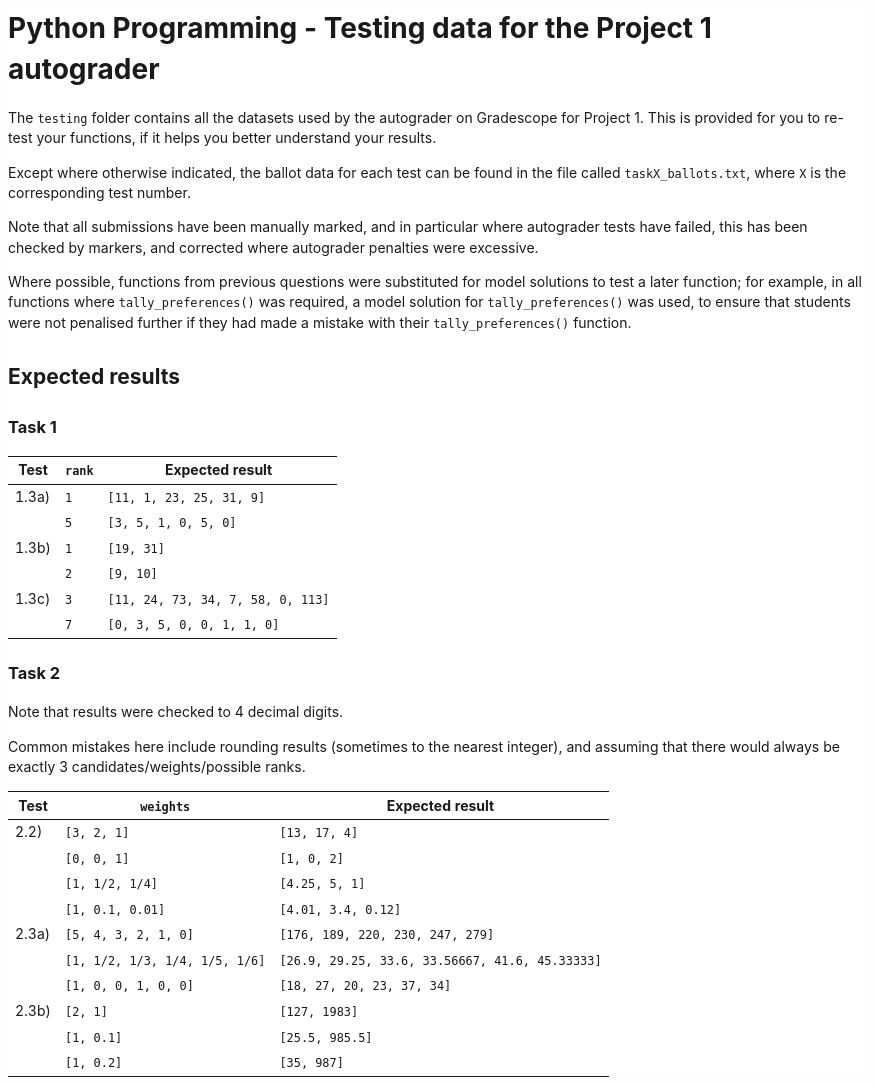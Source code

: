 # Python Programming - Testing data for the Project 1 autograder

The `testing` folder contains all the datasets used by the autograder on Gradescope for Project 1. This is provided for you to re-test your functions, if it helps you better understand your results.

Except where otherwise indicated, the ballot data for each test can be found in the file called `taskX_ballots.txt`, where `X` is the corresponding test number.

Note that all submissions have been manually marked, and in particular where autograder tests have failed, this has been checked by markers, and corrected where autograder penalties were excessive.

Where possible, functions from previous questions were substituted for model solutions to test a later function; for example, in all functions where `tally_preferences()` was required, a model solution for `tally_preferences()` was used, to ensure that students were not penalised further if they had made a mistake with their `tally_preferences()` function.

## Expected results

### Task 1

| Test | `rank` | Expected result |
|--|--|--|
| 1.3a) | `1` | `[11, 1, 23, 25, 31, 9]` |
| | `5` | `[3, 5, 1, 0, 5, 0]` |
| 1.3b) | `1` | `[19, 31]` |
| | `2` | `[9, 10]` |
| 1.3c) | `3` | `[11, 24, 73, 34, 7, 58, 0, 113]` |
| | `7` | `[0, 3, 5, 0, 0, 1, 1, 0]` |


### Task 2

Note that results were checked to 4 decimal digits.

Common mistakes here include rounding results (sometimes to the nearest integer), and assuming that there would always be exactly 3 candidates/weights/possible ranks.

| Test | `weights` | Expected result |
|--|--|--|
| 2.2) | `[3, 2, 1]` | `[13, 17, 4]` |
| | `[0, 0, 1]` | `[1, 0, 2]` |
| | `[1, 1/2, 1/4]` | `[4.25, 5, 1]` |
| | `[1, 0.1, 0.01]` | `[4.01, 3.4, 0.12]` |
| 2.3a) | `[5, 4, 3, 2, 1, 0]` | `[176, 189, 220, 230, 247, 279]` |
| | `[1, 1/2, 1/3, 1/4, 1/5, 1/6]` | `[26.9, 29.25, 33.6, 33.56667, 41.6, 45.33333]` |
| | `[1, 0, 0, 1, 0, 0]` | `[18, 27, 20, 23, 37, 34]` |
| 2.3b) | `[2, 1]` | `[127, 1983]` |
| | `[1, 0.1]` | `[25.5, 985.5]` |
| | `[1, 0.2]` | `[35, 987]` |
